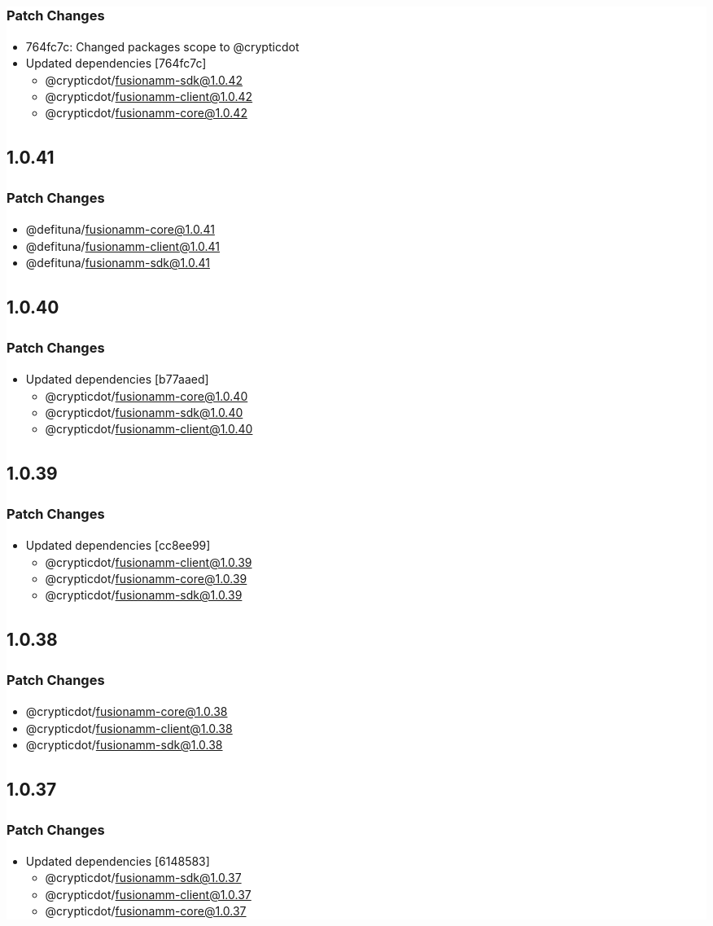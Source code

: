 ### Patch Changes

- 764fc7c: Changed packages scope to @crypticdot
- Updated dependencies [764fc7c]
  - @crypticdot/fusionamm-sdk@1.0.42
  - @crypticdot/fusionamm-client@1.0.42
  - @crypticdot/fusionamm-core@1.0.42

## 1.0.41

### Patch Changes

- @defituna/fusionamm-core@1.0.41
- @defituna/fusionamm-client@1.0.41
- @defituna/fusionamm-sdk@1.0.41

## 1.0.40

### Patch Changes

- Updated dependencies [b77aaed]
  - @crypticdot/fusionamm-core@1.0.40
  - @crypticdot/fusionamm-sdk@1.0.40
  - @crypticdot/fusionamm-client@1.0.40

## 1.0.39

### Patch Changes

- Updated dependencies [cc8ee99]
  - @crypticdot/fusionamm-client@1.0.39
  - @crypticdot/fusionamm-core@1.0.39
  - @crypticdot/fusionamm-sdk@1.0.39

## 1.0.38

### Patch Changes

- @crypticdot/fusionamm-core@1.0.38
- @crypticdot/fusionamm-client@1.0.38
- @crypticdot/fusionamm-sdk@1.0.38

## 1.0.37

### Patch Changes

- Updated dependencies [6148583]
  - @crypticdot/fusionamm-sdk@1.0.37
  - @crypticdot/fusionamm-client@1.0.37
  - @crypticdot/fusionamm-core@1.0.37
